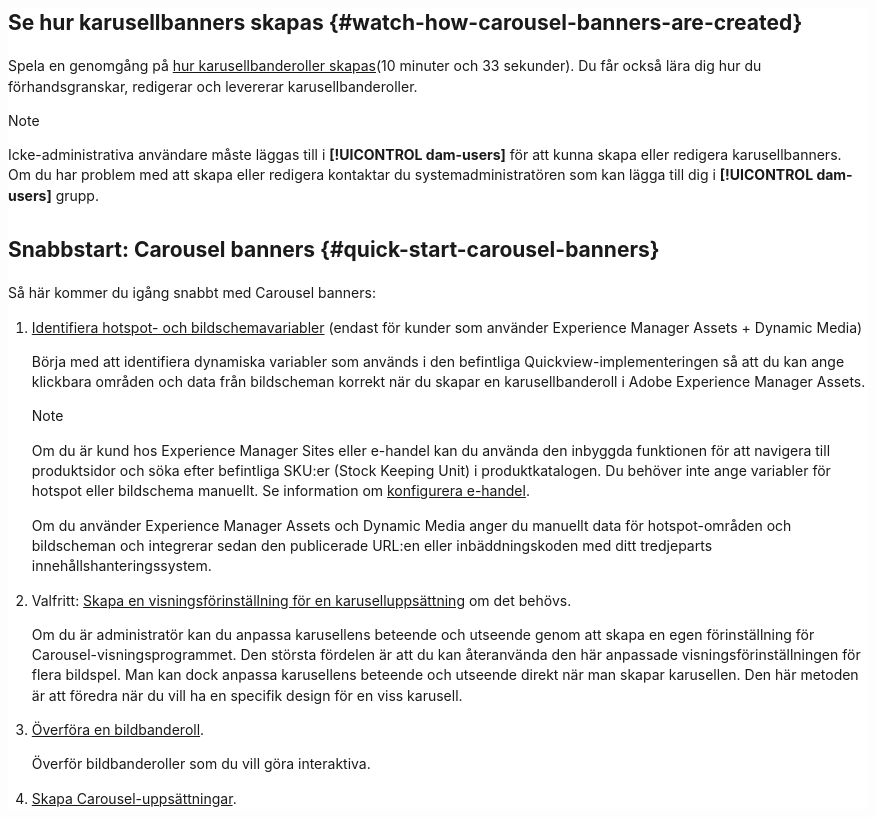 ## Se hur karusellbanners skapas {#watch-how-carousel-banners-are-created}

Spela en genomgång på [hur karusellbanderoller skapas](https://s7d5.scene7.com/s7viewers/html5/VideoViewer.html?videoserverurl=https://s7d5.scene7.com/is/content/&amp;emailurl=https://s7d5.scene7.com/s7/emailFriend&amp;serverUrl=https://s7d5.scene7.com/is/image/&amp;config=Scene7SharedAssets/Universal_HTML5_Video_social&amp;contenturl=https://s7d5.scene7.com/skins/&amp;asset=S7tutorials/InteractiveCarouselBanner)(10 minuter och 33 sekunder). Du får också lära dig hur du förhandsgranskar, redigerar och levererar karusellbanderoller.

>[!NOTE]
>
>Icke-administrativa användare måste läggas till i **[!UICONTROL dam-users]** för att kunna skapa eller redigera karusellbanners. Om du har problem med att skapa eller redigera kontaktar du systemadministratören som kan lägga till dig i **[!UICONTROL dam-users]** grupp.

## Snabbstart: Carousel banners {#quick-start-carousel-banners}

Så här kommer du igång snabbt med Carousel banners:

1. [Identifiera hotspot- och bildschemavariabler](#identifying-hotspot-and-image-map-variables) (endast för kunder som använder Experience Manager Assets + Dynamic Media)

   Börja med att identifiera dynamiska variabler som används i den befintliga Quickview-implementeringen så att du kan ange klickbara områden och data från bildscheman korrekt när du skapar en karusellbanderoll i Adobe Experience Manager Assets.

   >[!NOTE]
   >
   >Om du är kund hos Experience Manager Sites eller e-handel kan du använda den inbyggda funktionen för att navigera till produktsidor och söka efter befintliga SKU:er (Stock Keeping Unit) i produktkatalogen. Du behöver inte ange variabler för hotspot eller bildschema manuellt. Se information om [konfigurera e-handel](/help/commerce/cif-classic/administering/generic.md).
   >
   >
   >Om du använder Experience Manager Assets och Dynamic Media anger du manuellt data för hotspot-områden och bildscheman och integrerar sedan den publicerade URL:en eller inbäddningskoden med ditt tredjeparts innehållshanteringssystem.

1. Valfritt: [Skapa en visningsförinställning för en karuselluppsättning](/help/assets/managing-viewer-presets.md) om det behövs.

   Om du är administratör kan du anpassa karusellens beteende och utseende genom att skapa en egen förinställning för Carousel-visningsprogrammet. Den största fördelen är att du kan återanvända den här anpassade visningsförinställningen för flera bildspel. Man kan dock anpassa karusellens beteende och utseende direkt när man skapar karusellen. Den här metoden är att föredra när du vill ha en specifik design för en viss karusell.

1. [Överföra en bildbanderoll](#uploading-image-banners).

   Överför bildbanderoller som du vill göra interaktiva.

1. [Skapa Carousel-uppsättningar](#creating-carousel-sets).
